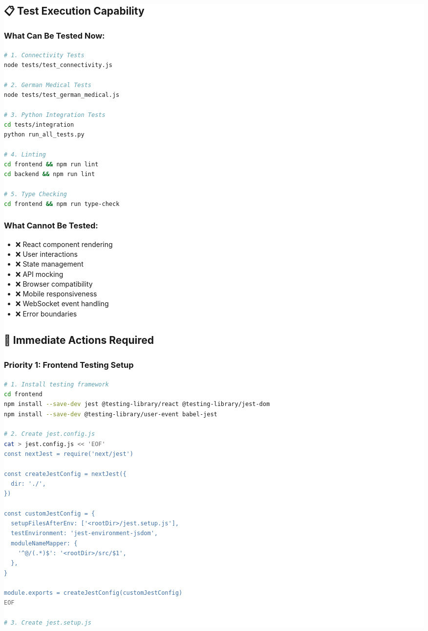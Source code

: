 ## 📋 Test Execution Capability

### What Can Be Tested Now:

```bash
# 1. Connectivity Tests
node tests/test_connectivity.js

# 2. German Medical Tests
node tests/test_german_medical.js

# 3. Python Integration Tests
cd tests/integration
python run_all_tests.py

# 4. Linting
cd frontend && npm run lint
cd backend && npm run lint

# 5. Type Checking
cd frontend && npm run type-check
```

### What Cannot Be Tested:
- ❌ React component rendering
- ❌ User interactions
- ❌ State management
- ❌ API mocking
- ❌ Browser compatibility
- ❌ Mobile responsiveness
- ❌ WebSocket event handling
- ❌ Error boundaries

## 🚀 Immediate Actions Required

### Priority 1: Frontend Testing Setup
```bash
# 1. Install testing framework
cd frontend
npm install --save-dev jest @testing-library/react @testing-library/jest-dom
npm install --save-dev @testing-library/user-event babel-jest

# 2. Create jest.config.js
cat > jest.config.js << 'EOF'
const nextJest = require('next/jest')

const createJestConfig = nextJest({
  dir: './',
})

const customJestConfig = {
  setupFilesAfterEnv: ['<rootDir>/jest.setup.js'],
  testEnvironment: 'jest-environment-jsdom',
  moduleNameMapper: {
    '^@/(.*)$': '<rootDir>/src/$1',
  },
}

module.exports = createJestConfig(customJestConfig)
EOF

# 3. Create jest.setup.js
```